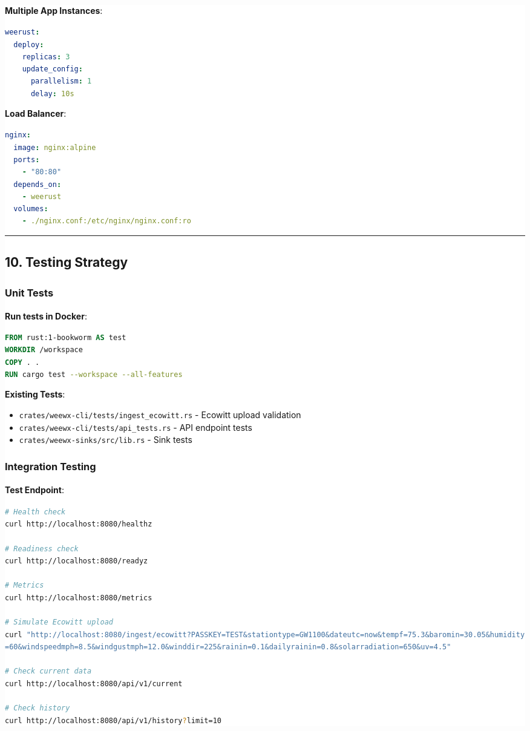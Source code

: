 **Multiple App Instances**:
```yaml
weerust:
  deploy:
    replicas: 3
    update_config:
      parallelism: 1
      delay: 10s
```

**Load Balancer**:
```yaml
nginx:
  image: nginx:alpine
  ports:
    - "80:80"
  depends_on:
    - weerust
  volumes:
    - ./nginx.conf:/etc/nginx/nginx.conf:ro
```

---

## 10. Testing Strategy

### Unit Tests

**Run tests in Docker**:
```dockerfile
FROM rust:1-bookworm AS test
WORKDIR /workspace
COPY . .
RUN cargo test --workspace --all-features
```

**Existing Tests**:
- `crates/weewx-cli/tests/ingest_ecowitt.rs` - Ecowitt upload validation
- `crates/weewx-cli/tests/api_tests.rs` - API endpoint tests
- `crates/weewx-sinks/src/lib.rs` - Sink tests

### Integration Testing

**Test Endpoint**:
```bash
# Health check
curl http://localhost:8080/healthz

# Readiness check
curl http://localhost:8080/readyz

# Metrics
curl http://localhost:8080/metrics

# Simulate Ecowitt upload
curl "http://localhost:8080/ingest/ecowitt?PASSKEY=TEST&stationtype=GW1100&dateutc=now&tempf=75.3&baromin=30.05&humidity=60&windspeedmph=8.5&windgustmph=12.0&winddir=225&rainin=0.1&dailyrainin=0.8&solarradiation=650&uv=4.5"

# Check current data
curl http://localhost:8080/api/v1/current

# Check history
curl http://localhost:8080/api/v1/history?limit=10
```
